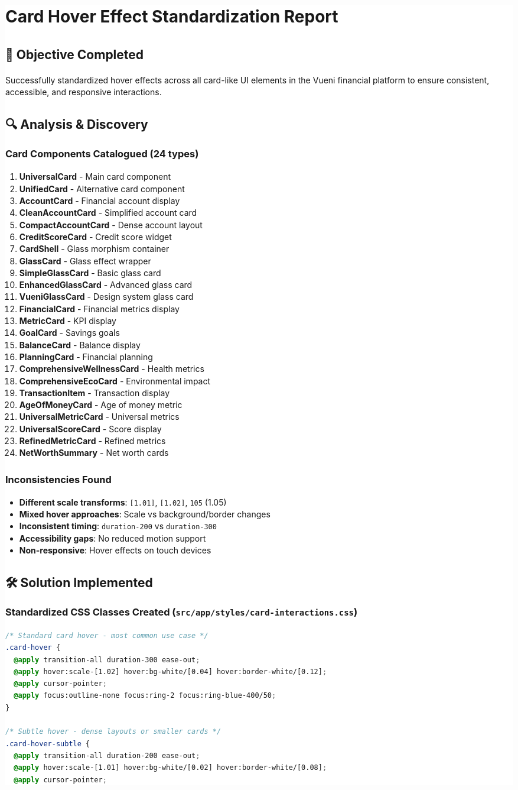 # Card Hover Effect Standardization Report

## 🎯 Objective Completed
Successfully standardized hover effects across all card-like UI elements in the Vueni financial platform to ensure consistent, accessible, and responsive interactions.

## 🔍 Analysis & Discovery

### Card Components Catalogued (24 types)
1. **UniversalCard** - Main card component
2. **UnifiedCard** - Alternative card component  
3. **AccountCard** - Financial account display
4. **CleanAccountCard** - Simplified account card
5. **CompactAccountCard** - Dense account layout
6. **CreditScoreCard** - Credit score widget
7. **CardShell** - Glass morphism container
8. **GlassCard** - Glass effect wrapper
9. **SimpleGlassCard** - Basic glass card
10. **EnhancedGlassCard** - Advanced glass card
11. **VueniGlassCard** - Design system glass card
12. **FinancialCard** - Financial metrics display
13. **MetricCard** - KPI display
14. **GoalCard** - Savings goals
15. **BalanceCard** - Balance display
16. **PlanningCard** - Financial planning
17. **ComprehensiveWellnessCard** - Health metrics
18. **ComprehensiveEcoCard** - Environmental impact
19. **TransactionItem** - Transaction display
20. **AgeOfMoneyCard** - Age of money metric
21. **UniversalMetricCard** - Universal metrics
22. **UniversalScoreCard** - Score display
23. **RefinedMetricCard** - Refined metrics
24. **NetWorthSummary** - Net worth cards

### Inconsistencies Found
- **Different scale transforms**: `[1.01]`, `[1.02]`, `105` (1.05)
- **Mixed hover approaches**: Scale vs background/border changes  
- **Inconsistent timing**: `duration-200` vs `duration-300`
- **Accessibility gaps**: No reduced motion support
- **Non-responsive**: Hover effects on touch devices

## 🛠️ Solution Implemented

### Standardized CSS Classes Created (`src/app/styles/card-interactions.css`)

```css
/* Standard card hover - most common use case */
.card-hover {
  @apply transition-all duration-300 ease-out;
  @apply hover:scale-[1.02] hover:bg-white/[0.04] hover:border-white/[0.12];
  @apply cursor-pointer;
  @apply focus:outline-none focus:ring-2 focus:ring-blue-400/50;
}

/* Subtle hover - dense layouts or smaller cards */
.card-hover-subtle {
  @apply transition-all duration-200 ease-out;
  @apply hover:scale-[1.01] hover:bg-white/[0.02] hover:border-white/[0.08];
  @apply cursor-pointer;
```